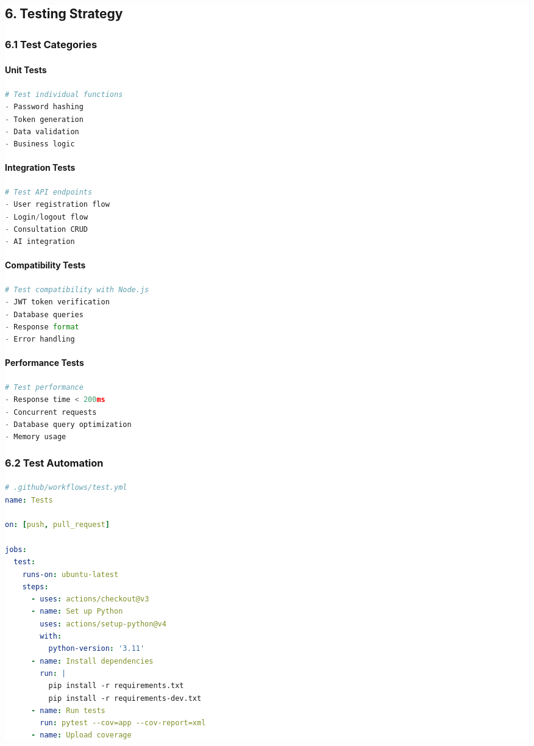 ## 6. Testing Strategy

### 6.1 Test Categories

#### Unit Tests
```python
# Test individual functions
- Password hashing
- Token generation
- Data validation
- Business logic
```

#### Integration Tests
```python
# Test API endpoints
- User registration flow
- Login/logout flow
- Consultation CRUD
- AI integration
```

#### Compatibility Tests
```python
# Test compatibility with Node.js
- JWT token verification
- Database queries
- Response format
- Error handling
```

#### Performance Tests
```python
# Test performance
- Response time < 200ms
- Concurrent requests
- Database query optimization
- Memory usage
```

### 6.2 Test Automation

```yaml
# .github/workflows/test.yml
name: Tests

on: [push, pull_request]

jobs:
  test:
    runs-on: ubuntu-latest
    steps:
      - uses: actions/checkout@v3
      - name: Set up Python
        uses: actions/setup-python@v4
        with:
          python-version: '3.11'
      - name: Install dependencies
        run: |
          pip install -r requirements.txt
          pip install -r requirements-dev.txt
      - name: Run tests
        run: pytest --cov=app --cov-report=xml
      - name: Upload coverage
```